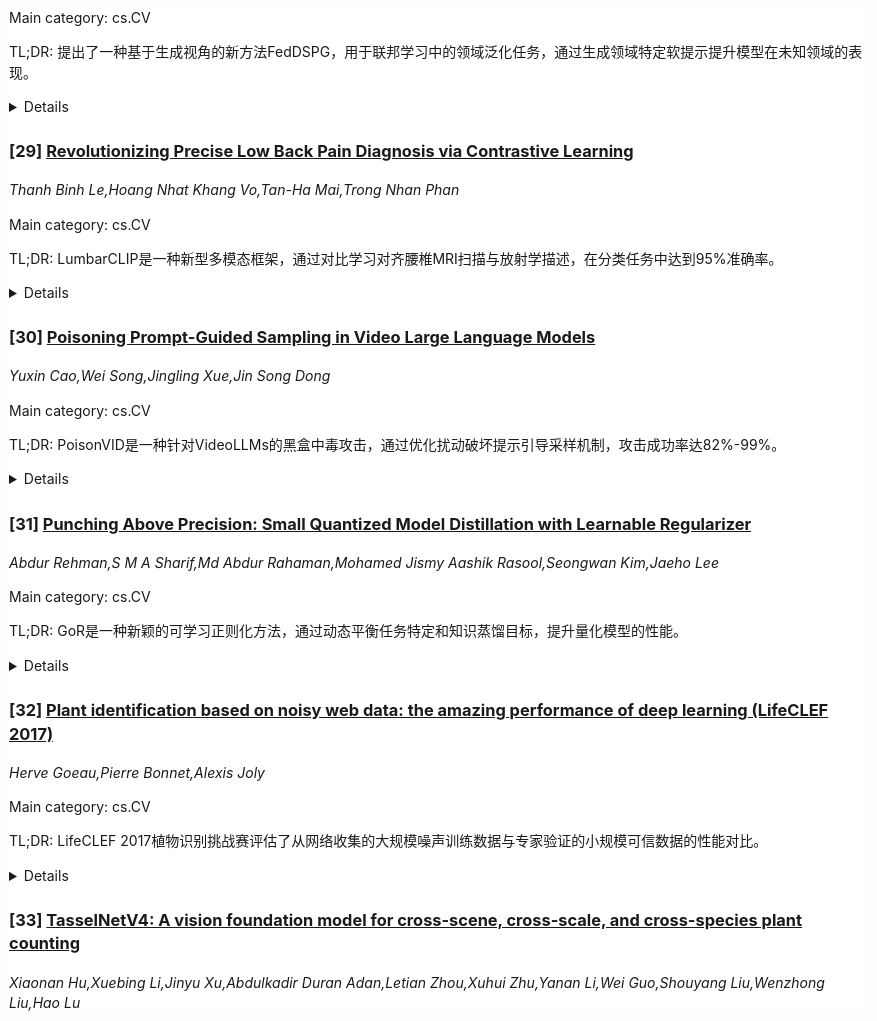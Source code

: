 Main category: cs.CV

TL;DR: 提出了一种基于生成视角的新方法FedDSPG，用于联邦学习中的领域泛化任务，通过生成领域特定软提示提升模型在未知领域的表现。


<details><summary>Details</summary></details>


### [29] [Revolutionizing Precise Low Back Pain Diagnosis via Contrastive Learning](https://arxiv.org/abs/2509.20813)
*Thanh Binh Le,Hoang Nhat Khang Vo,Tan-Ha Mai,Trong Nhan Phan*

Main category: cs.CV

TL;DR: LumbarCLIP是一种新型多模态框架，通过对比学习对齐腰椎MRI扫描与放射学描述，在分类任务中达到95%准确率。


<details><summary>Details</summary></details>


### [30] [Poisoning Prompt-Guided Sampling in Video Large Language Models](https://arxiv.org/abs/2509.20851)
*Yuxin Cao,Wei Song,Jingling Xue,Jin Song Dong*

Main category: cs.CV

TL;DR: PoisonVID是一种针对VideoLLMs的黑盒中毒攻击，通过优化扰动破坏提示引导采样机制，攻击成功率达82%-99%。


<details><summary>Details</summary></details>


### [31] [Punching Above Precision: Small Quantized Model Distillation with Learnable Regularizer](https://arxiv.org/abs/2509.20854)
*Abdur Rehman,S M A Sharif,Md Abdur Rahaman,Mohamed Jismy Aashik Rasool,Seongwan Kim,Jaeho Lee*

Main category: cs.CV

TL;DR: GoR是一种新颖的可学习正则化方法，通过动态平衡任务特定和知识蒸馏目标，提升量化模型的性能。


<details><summary>Details</summary></details>


### [32] [Plant identification based on noisy web data: the amazing performance of deep learning (LifeCLEF 2017)](https://arxiv.org/abs/2509.20856)
*Herve Goeau,Pierre Bonnet,Alexis Joly*

Main category: cs.CV

TL;DR: LifeCLEF 2017植物识别挑战赛评估了从网络收集的大规模噪声训练数据与专家验证的小规模可信数据的性能对比。


<details><summary>Details</summary></details>


### [33] [TasselNetV4: A vision foundation model for cross-scene, cross-scale, and cross-species plant counting](https://arxiv.org/abs/2509.20857)
*Xiaonan Hu,Xuebing Li,Jinyu Xu,Abdulkadir Duran Adan,Letian Zhou,Xuhui Zhu,Yanan Li,Wei Guo,Shouyang Liu,Wenzhong Liu,Hao Lu*
